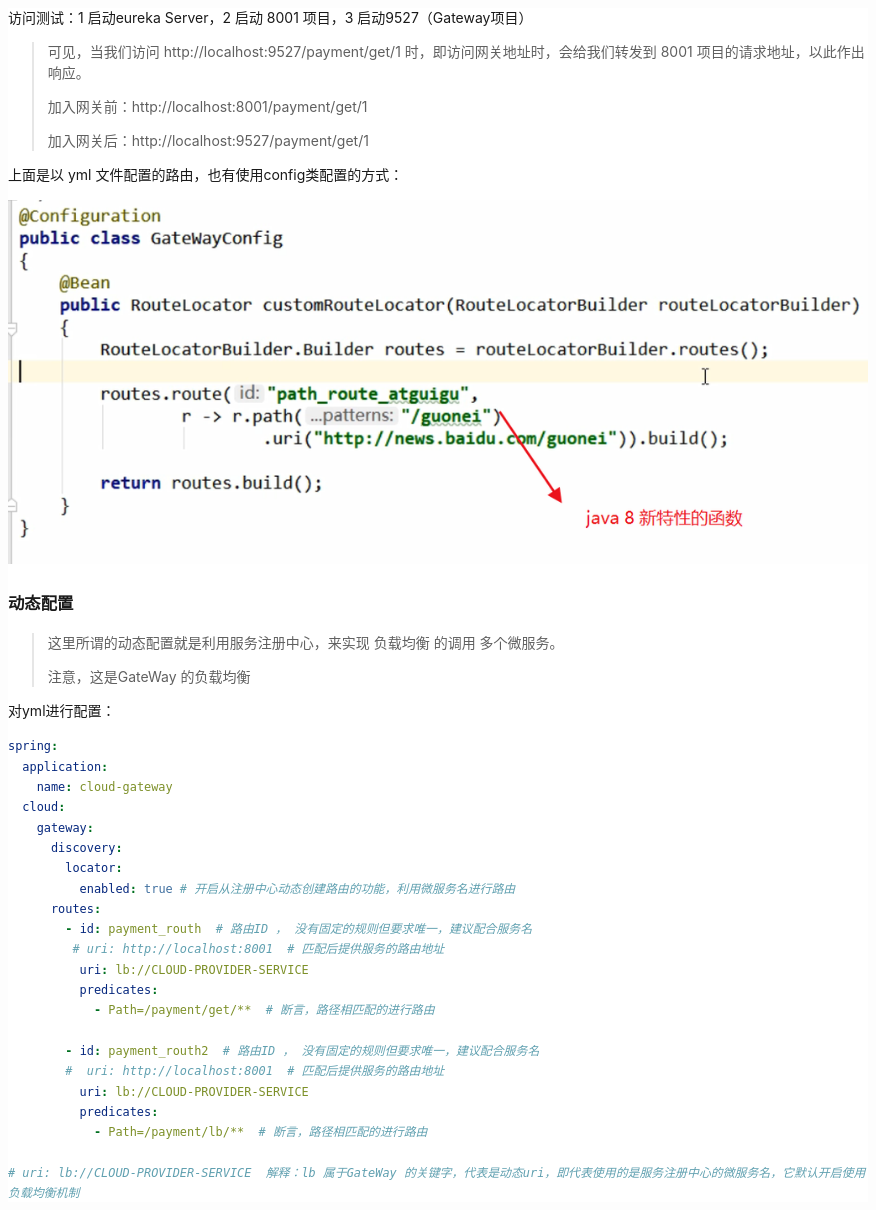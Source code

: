 访问测试：1 启动eureka Server，2 启动 8001 项目，3 启动9527（Gateway项目）

> 可见，当我们访问 http://localhost:9527/payment/get/1 时，即访问网关地址时，会给我们转发到 8001 项目的请求地址，以此作出响应。
>
> 加入网关前：http://localhost:8001/payment/get/1
>
> 加入网关后：http://localhost:9527/payment/get/1

上面是以 yml 文件配置的路由，也有使用config类配置的方式：

![1597562601072](images\1597562601072.png)

### 动态配置

> 这里所谓的动态配置就是利用服务注册中心，来实现 负载均衡 的调用 多个微服务。
>
> 注意，这是GateWay 的负载均衡

对yml进行配置：

```yml
spring:
  application:
    name: cloud-gateway
  cloud:
    gateway:
      discovery:
        locator:
          enabled: true # 开启从注册中心动态创建路由的功能，利用微服务名进行路由
      routes:
        - id: payment_routh  # 路由ID ， 没有固定的规则但要求唯一，建议配合服务名
         # uri: http://localhost:8001  # 匹配后提供服务的路由地址
          uri: lb://CLOUD-PROVIDER-SERVICE
          predicates:
            - Path=/payment/get/**  # 断言，路径相匹配的进行路由

        - id: payment_routh2  # 路由ID ， 没有固定的规则但要求唯一，建议配合服务名
        #  uri: http://localhost:8001  # 匹配后提供服务的路由地址
          uri: lb://CLOUD-PROVIDER-SERVICE
          predicates:
            - Path=/payment/lb/**  # 断言，路径相匹配的进行路由

# uri: lb://CLOUD-PROVIDER-SERVICE  解释：lb 属于GateWay 的关键字，代表是动态uri，即代表使用的是服务注册中心的微服务名，它默认开启使用负载均衡机制 
```
